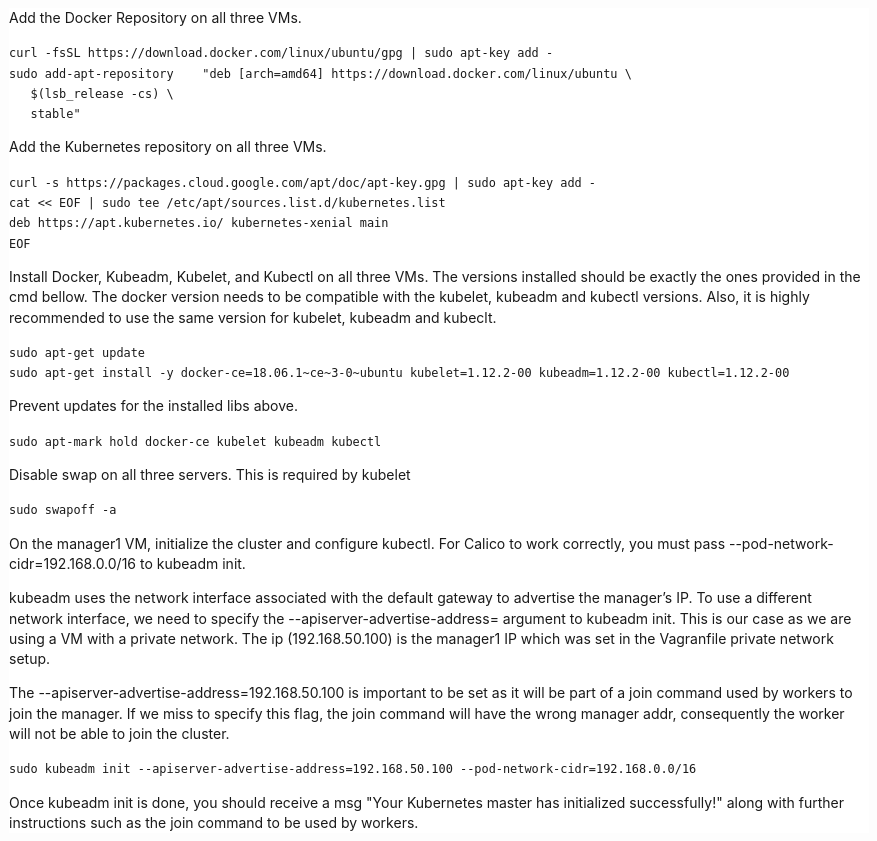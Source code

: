 Add the Docker Repository on all three VMs.

```
curl -fsSL https://download.docker.com/linux/ubuntu/gpg | sudo apt-key add -
sudo add-apt-repository    "deb [arch=amd64] https://download.docker.com/linux/ubuntu \
   $(lsb_release -cs) \
   stable"
```

Add the Kubernetes repository on all three VMs.

```
curl -s https://packages.cloud.google.com/apt/doc/apt-key.gpg | sudo apt-key add -
cat << EOF | sudo tee /etc/apt/sources.list.d/kubernetes.list
deb https://apt.kubernetes.io/ kubernetes-xenial main
EOF
```

Install Docker, Kubeadm, Kubelet, and Kubectl on all three VMs. The versions installed should be exactly the ones provided in the cmd bellow.
The docker version needs to be compatible with the kubelet, kubeadm and kubectl versions. Also, it is highly recommended to use the same version for kubelet, kubeadm and kubeclt.

```
sudo apt-get update
sudo apt-get install -y docker-ce=18.06.1~ce~3-0~ubuntu kubelet=1.12.2-00 kubeadm=1.12.2-00 kubectl=1.12.2-00
```

Prevent updates for the installed libs above.

```
sudo apt-mark hold docker-ce kubelet kubeadm kubectl
```

Disable swap on all three servers. This is required by kubelet

```
sudo swapoff -a
```

On the manager1 VM, initialize the cluster and configure kubectl. For Calico to work correctly, you must pass --pod-network-cidr=192.168.0.0/16 to kubeadm init.

kubeadm uses the network interface associated with the default gateway to advertise the manager’s IP. To use a different network interface, we need to specify the --apiserver-advertise-address=<ip-address> argument to kubeadm init. This is our case as we are using a VM with a private network. The ip (192.168.50.100) is the manager1 IP which was set in the Vagranfile private network setup.

The --apiserver-advertise-address=192.168.50.100 is important to be set as it will be part of a join command used by workers to join the manager. If we miss to specify this flag, the join command will have the wrong manager addr, consequently the worker will not be able to join the cluster.

```
sudo kubeadm init --apiserver-advertise-address=192.168.50.100 --pod-network-cidr=192.168.0.0/16
```

Once kubeadm init is done, you should receive a msg "Your Kubernetes master has initialized successfully!" along with further instructions such as the join command to be used by workers.
